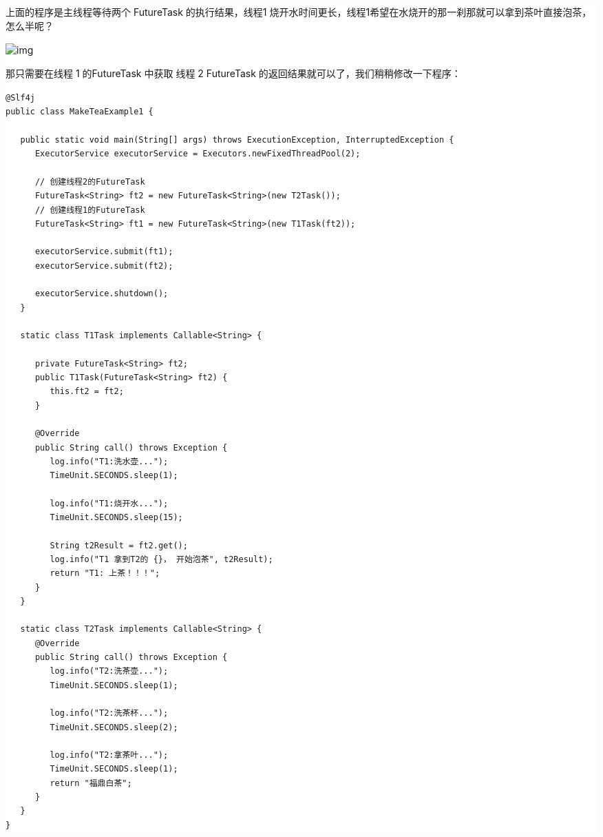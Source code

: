 上面的程序是主线程等待两个 FutureTask 的执行结果，线程1 烧开水时间更长，线程1希望在水烧开的那一刹那就可以拿到茶叶直接泡茶，怎么半呢？

![img](https://gitee.com/baicaihenxiao/imageDB/raw/master/uPic/png/2020/07/19/bVbJkdi-131832.png)

那只需要在线程 1 的FutureTask 中获取 线程 2 FutureTask 的返回结果就可以了，我们稍稍修改一下程序：

```text
@Slf4j
public class MakeTeaExample1 {

   public static void main(String[] args) throws ExecutionException, InterruptedException {
      ExecutorService executorService = Executors.newFixedThreadPool(2);

      // 创建线程2的FutureTask
      FutureTask<String> ft2 = new FutureTask<String>(new T2Task());
      // 创建线程1的FutureTask
      FutureTask<String> ft1 = new FutureTask<String>(new T1Task(ft2));

      executorService.submit(ft1);
      executorService.submit(ft2);

      executorService.shutdown();
   }

   static class T1Task implements Callable<String> {

      private FutureTask<String> ft2;
      public T1Task(FutureTask<String> ft2) {
         this.ft2 = ft2;
      }

      @Override
      public String call() throws Exception {
         log.info("T1:洗水壶...");
         TimeUnit.SECONDS.sleep(1);

         log.info("T1:烧开水...");
         TimeUnit.SECONDS.sleep(15);

         String t2Result = ft2.get();
         log.info("T1 拿到T2的 {}， 开始泡茶", t2Result);
         return "T1: 上茶！！！";
      }
   }

   static class T2Task implements Callable<String> {
      @Override
      public String call() throws Exception {
         log.info("T2:洗茶壶...");
         TimeUnit.SECONDS.sleep(1);

         log.info("T2:洗茶杯...");
         TimeUnit.SECONDS.sleep(2);

         log.info("T2:拿茶叶...");
         TimeUnit.SECONDS.sleep(1);
         return "福鼎白茶";
      }
   }
}
```
